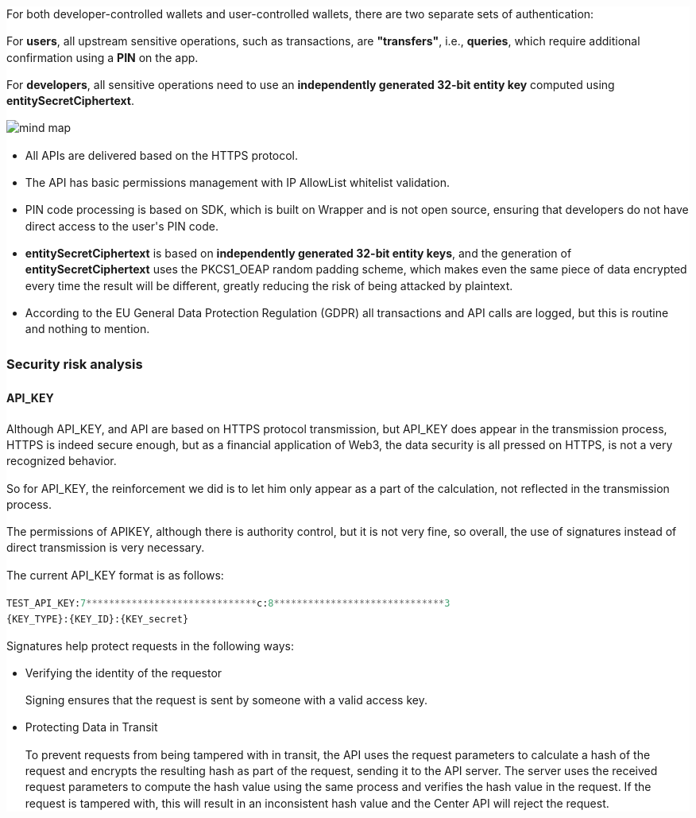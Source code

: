 For both developer-controlled wallets and user-controlled wallets, there are two separate sets of authentication:

For **users**, all upstream sensitive operations, such as transactions, are **"transfers"**, i.e., **queries**, which require additional confirmation using a **PIN** on the app.

For **developers**, all sensitive operations need to use an **independently generated 32-bit entity key** computed using **entitySecretCiphertext**.

![mind map](https://picdm.sunbangyan.cn/2023/11/09/146bfa9fc1c3d44732a77004380a61c5.png)


+ All APIs are delivered based on the HTTPS protocol.

+ The API has basic permissions management with IP AllowList whitelist validation.

+ PIN code processing is based on SDK, which is built on Wrapper and is not open source, ensuring that developers do not have direct access to the user's PIN code.

+ **entitySecretCiphertext** is based on **independently generated 32-bit entity keys**, and the generation of **entitySecretCiphertext** uses the PKCS1_OEAP random padding scheme, which makes even the same piece of data encrypted every time the result will be different, greatly reducing the risk of being attacked by plaintext.

+ According to the EU General Data Protection Regulation (GDPR) all transactions and API calls are logged, but this is routine and nothing to mention.

### Security risk analysis

#### API_KEY

Although API_KEY, and API are based on HTTPS protocol transmission, but API_KEY does appear in the transmission process, HTTPS is indeed secure enough, but as a financial application of Web3, the data security is all pressed on HTTPS, is not a very recognized behavior.

So for API_KEY, the reinforcement we did is to let him only appear as a part of the calculation, not reflected in the transmission process.

The permissions of APIKEY, although there is authority control, but it is not very fine, so overall, the use of signatures instead of direct transmission is very necessary.

The current API_KEY format is as follows:

```python
TEST_API_KEY:7******************************c:8******************************3
{KEY_TYPE}:{KEY_ID}:{KEY_secret}
```

Signatures help protect requests in the following ways:

+ Verifying the identity of the requestor

     Signing ensures that the request is sent by someone with a valid access key.

+ Protecting Data in Transit

     To prevent requests from being tampered with in transit, the API uses the request parameters to calculate a hash of the request and encrypts the resulting hash as part of the request, sending it to the API server.
     The server uses the received request parameters to compute the hash value using the same process and verifies the hash value in the request. If the request is tampered with, this will result in an inconsistent hash value and the Center API will reject the request.
